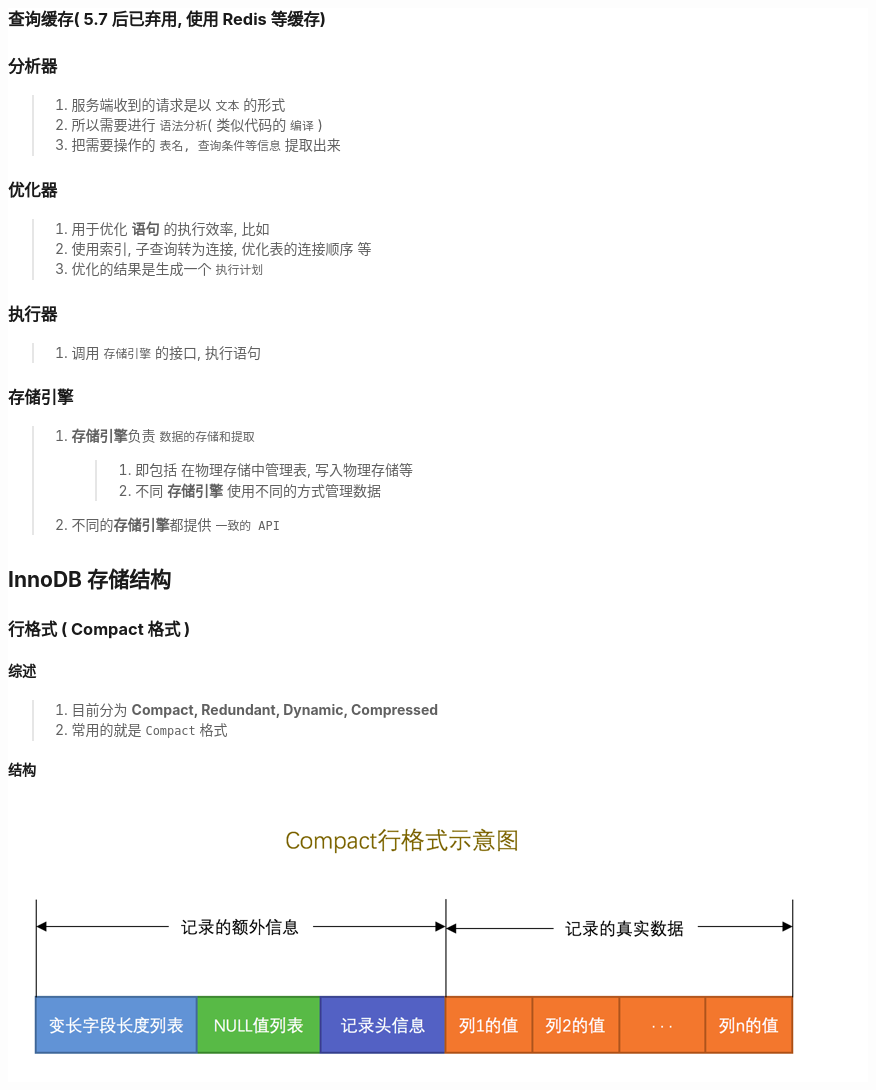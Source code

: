 ### 查询缓存( 5.7 后已弃用, 使用 Redis 等缓存)

### 分析器

> 1. 服务端收到的请求是以 `文本` 的形式
> 2. 所以需要进行 `语法分析`( 类似代码的 `编译` )
> 3. 把需要操作的 `表名, 查询条件等信息` 提取出来

### 优化器

> 1. 用于优化 **语句** 的执行效率, 比如
> 2. 使用索引, 子查询转为连接, 优化表的连接顺序 等
> 3. 优化的结果是生成一个 `执行计划` 

### 执行器

> 1. 调用 `存储引擎` 的接口, 执行语句

### 存储引擎

> 1. **存储引擎**负责 `数据的存储和提取`
>
>    > 1. 即包括 在物理存储中管理表, 写入物理存储等
>    > 2. 不同 **存储引擎** 使用不同的方式管理数据
>
> 2. 不同的**存储引擎**都提供 `一致的 API`



## InnoDB 存储结构

### 行格式 ( Compact 格式 )

#### 综述

> 1. 目前分为 **Compact, Redundant, Dynamic, Compressed**
> 2. 常用的就是 `Compact` 格式

#### 结构

![Screenshot from 2021-05-17 09-45-30](Mysql%E5%AE%9E%E6%88%98%2045%20%E8%AE%B2-%E7%AC%94%E8%AE%B0.assets/Screenshot%20from%202021-05-17%2009-45-30-1621232981224.png)
